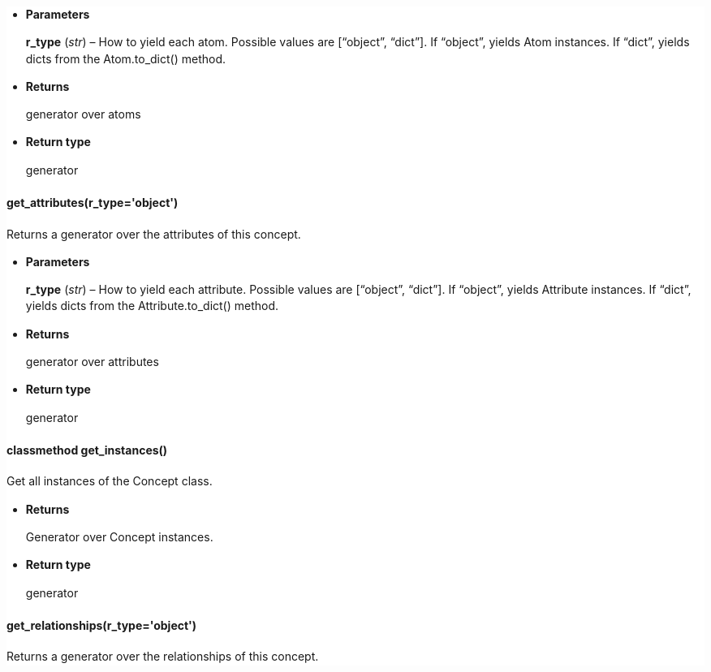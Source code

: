 
* **Parameters**

    **r_type** (*str*) – How to yield each atom. Possible values
    are [“object”, “dict”]. If “object”, yields
    Atom instances. If “dict”, yields dicts from
    the Atom.to_dict() method.



* **Returns**

    generator over atoms



* **Return type**

    generator



#### get_attributes(r_type='object')
Returns a generator over the attributes of this concept.


* **Parameters**

    **r_type** (*str*) – How to yield each attribute. Possible values
    are [“object”, “dict”]. If “object”, yields
    Attribute instances. If “dict”, yields dicts
    from the Attribute.to_dict() method.



* **Returns**

    generator over attributes



* **Return type**

    generator



#### classmethod get_instances()
Get all instances of the Concept class.


* **Returns**

    Generator over Concept instances.



* **Return type**

    generator



#### get_relationships(r_type='object')
Returns a generator over the relationships of this concept.

